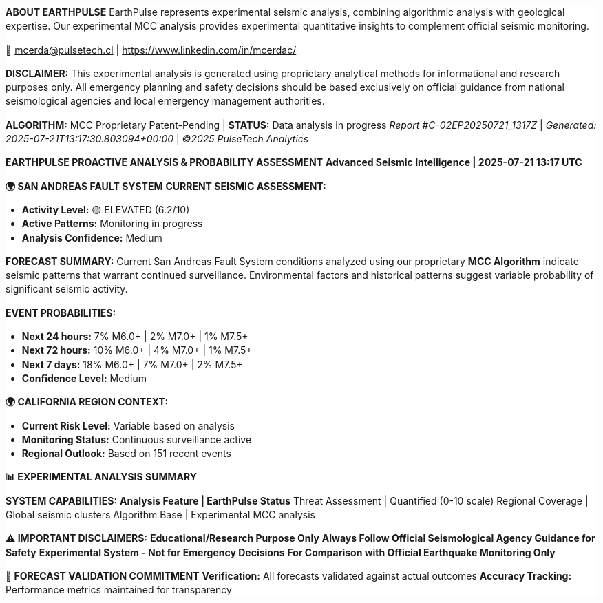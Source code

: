 **ABOUT EARTHPULSE**
EarthPulse represents experimental seismic analysis, combining algorithmic analysis with geological expertise. Our experimental MCC analysis provides experimental quantitative insights to complement official seismic monitoring.

📧 mcerda@pulsetech.cl | https://www.linkedin.com/in/mcerdac/

**DISCLAIMER:** This experimental analysis is generated using proprietary analytical methods for informational and research purposes only. All emergency planning and safety decisions should be based exclusively on official guidance from national seismological agencies and local emergency management authorities.

**ALGORITHM:** MCC Proprietary Patent-Pending | **STATUS:** Data analysis in progress
*Report #C-02EP20250721_1317Z* | *Generated: 2025-07-21T13:17:30.803094+00:00* | *©2025 PulseTech Analytics*

**EARTHPULSE PROACTIVE ANALYSIS & PROBABILITY ASSESSMENT**
**Advanced Seismic Intelligence | 2025-07-21 13:17 UTC**

**🌍 SAN ANDREAS FAULT SYSTEM**
**CURRENT SEISMIC ASSESSMENT:**
* **Activity Level:** 🟡 ELEVATED (6.2/10)
* **Active Patterns:** Monitoring in progress
* **Analysis Confidence:** Medium

**FORECAST SUMMARY:** Current San Andreas Fault System conditions analyzed using our proprietary **MCC Algorithm** indicate seismic patterns that warrant continued surveillance. Environmental factors and historical patterns suggest variable probability of significant seismic activity.

**EVENT PROBABILITIES:**
* **Next 24 hours:** 7% M6.0+ | 2% M7.0+ | 1% M7.5+
* **Next 72 hours:** 10% M6.0+ | 4% M7.0+ | 1% M7.5+
* **Next 7 days:** 18% M6.0+ | 7% M7.0+ | 2% M7.5+
* **Confidence Level:** Medium

**🌍 CALIFORNIA REGION CONTEXT:**
* **Current Risk Level:** Variable based on analysis
* **Monitoring Status:** Continuous surveillance active
* **Regional Outlook:** Based on 151 recent events

**📊 EXPERIMENTAL ANALYSIS SUMMARY**

**SYSTEM CAPABILITIES:**
**Analysis Feature | EarthPulse Status**
Threat Assessment | Quantified (0-10 scale)
Regional Coverage | Global seismic clusters
Algorithm Base | Experimental MCC analysis

**⚠️ IMPORTANT DISCLAIMERS:**
 **Educational/Research Purpose Only**
 **Always Follow Official Seismological Agency Guidance for Safety**
 **Experimental System - Not for Emergency Decisions**
 **For Comparison with Official Earthquake Monitoring Only**

**🎯 FORECAST VALIDATION COMMITMENT**
**Verification:** All forecasts validated against actual outcomes
**Accuracy Tracking:** Performance metrics maintained for transparency
